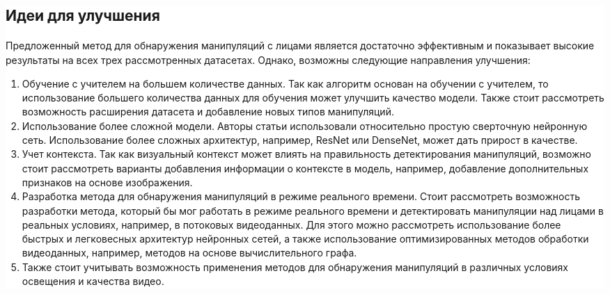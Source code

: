 ## Идеи для улучшения
Предложенный метод для обнаружения манипуляций  с лицами является достаточно эффективным и показывает высокие результаты на всех трех рассмотренных датасетах. Однако, возможны следующие направления улучшения:

1. Обучение с учителем на большем количестве данных. Так как алгоритм основан на обучении с учителем, то использование большего количества данных для обучения может улучшить качество модели. Также стоит рассмотреть возможность расширения датасета и добавление новых типов манипуляций.
2. Использование более сложной модели. Авторы статьи использовали относительно простую сверточную нейронную сеть. Использование более сложных архитектур, например, ResNet или DenseNet, может дать прирост в качестве.
3. Учет контекста. Так как визуальный контекст может влиять на правильность детектирования манипуляций, возможно стоит рассмотреть варианты добавления информации о контексте в модель, например, добавление дополнительных признаков на основе изображения.
4. Разработка метода для обнаружения манипуляций в режиме реального времени. Стоит рассмотреть возможность разработки метода, который бы мог работать в режиме реального времени и детектировать манипуляции над лицами в реальных условиях, например, в потоковых видеоданных. Для этого можно рассмотреть использование более быстрых и легковесных архитектур нейронных сетей, а также использование оптимизированных методов обработки видеоданных, например, методов на основе вычислительного графа. 
5. Также стоит учитывать возможность применения методов для обнаружения манипуляций в различных условиях освещения и качества видео.
